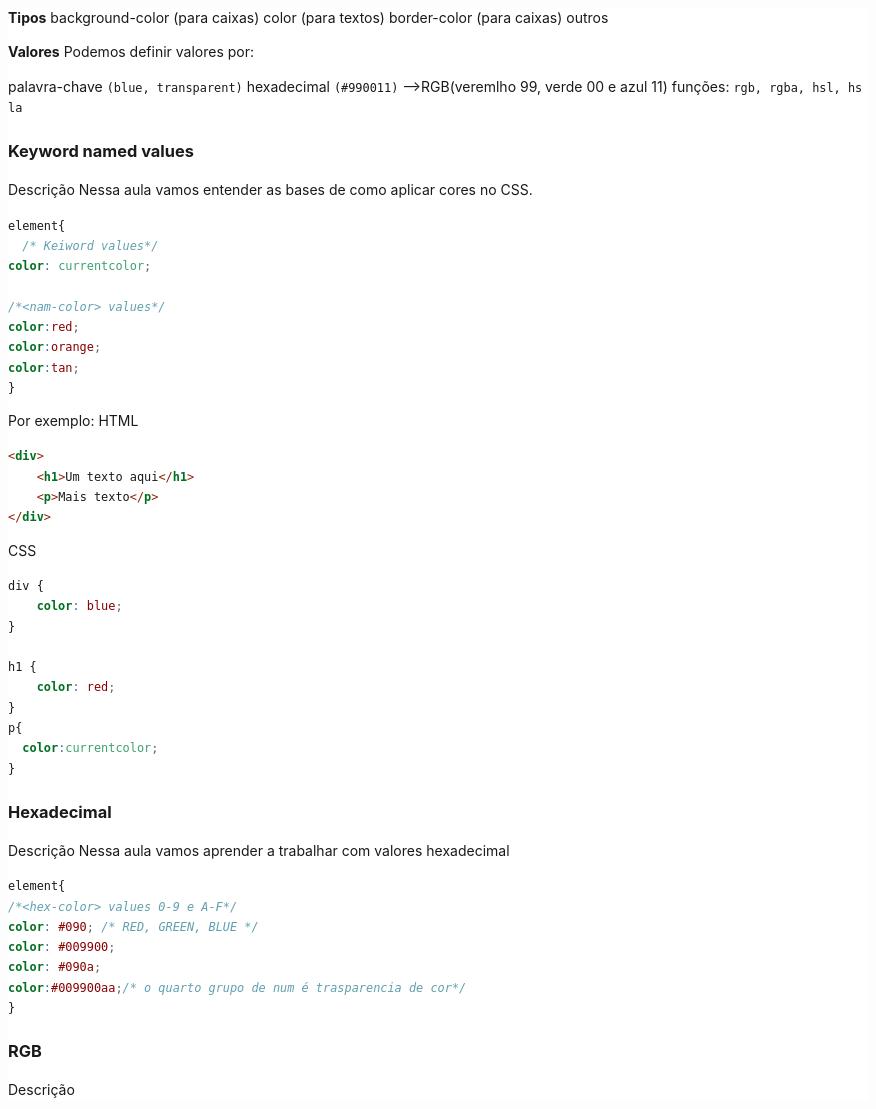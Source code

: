 **Tipos**
background-color (para caixas)
color (para textos)
border-color (para caixas)
outros

**Valores**
Podemos definir valores por:

palavra-chave `(blue, transparent)`
hexadecimal `(#990011)` -->RGB(veremlho 99, verde 00 e azul 11)
funções: `rgb, rgba, hsl, hsla`
### Keyword named values
Descrição
Nessa aula vamos entender as bases de como aplicar cores no CSS.
```CSS
element{
  /* Keiword values*/
color: currentcolor;

/*<nam-color> values*/
color:red;
color:orange;
color:tan;
}
```
Por exemplo:
HTML
```HTML
<div>
    <h1>Um texto aqui</h1>
    <p>Mais texto</p>
</div>
```
CSS

```CSS
div {
    color: blue;
}

h1 {
    color: red;
}
p{
  color:currentcolor;
}
```
### Hexadecimal
Descrição
Nessa aula vamos aprender a trabalhar com valores hexadecimal

```CSS
element{
/*<hex-color> values 0-9 e A-F*/
color: #090; /* RED, GREEN, BLUE */
color: #009900;
color: #090a;
color:#009900aa;/* o quarto grupo de num é trasparencia de cor*/
}
```
### RGB
Descrição
